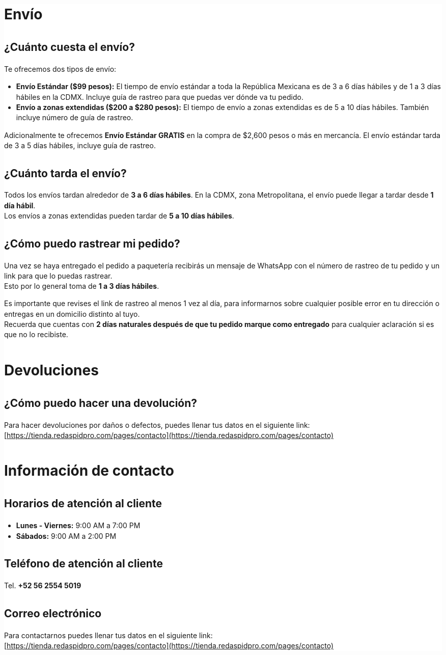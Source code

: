 # Envío
## ¿Cuánto cuesta el envío?
Te ofrecemos dos tipos de envío:
- **Envío Estándar ($99 pesos):** El tiempo de envío estándar a toda la República Mexicana es de 3 a 6 días hábiles y de 1 a 3 días hábiles en la CDMX. Incluye guía de rastreo para que puedas ver dónde va tu pedido.
- **Envío a zonas extendidas ($200 a $280 pesos):** El tiempo de envío a zonas extendidas es de 5 a 10 días hábiles. También incluye número de guía de rastreo.

Adicionalmente te ofrecemos **Envío Estándar GRATIS** en la compra de $2,600 pesos o más en mercancía. El envío estándar tarda de 3 a 5 días hábiles, incluye guía de rastreo.

## ¿Cuánto tarda el envío?
Todos los envíos tardan alrededor de **3 a 6 días hábiles**. En la CDMX, zona Metropolitana, el envío puede llegar a tardar desde **1 día hábil**.  
Los envíos a zonas extendidas pueden tardar de **5 a 10 días hábiles**.

## ¿Cómo puedo rastrear mi pedido?
Una vez se haya entregado el pedido a paquetería recibirás un mensaje de WhatsApp con el número de rastreo de tu pedido y un link para que lo puedas rastrear.  
Esto por lo general toma de **1 a 3 días hábiles**.  

Es importante que revises el link de rastreo al menos 1 vez al día, para informarnos sobre cualquier posible error en tu dirección o entregas en un domicilio distinto al tuyo.  
Recuerda que cuentas con **2 días naturales después de que tu pedido marque como entregado** para cualquier aclaración si es que no lo recibiste.

# Devoluciones
## ¿Cómo puedo hacer una devolución?
Para hacer devoluciones por daños o defectos, puedes llenar tus datos en el siguiente link:  
[https://tienda.redaspidpro.com/pages/contacto](https://tienda.redaspidpro.com/pages/contacto)

# Información de contacto
## Horarios de atención al cliente
- **Lunes - Viernes:** 9:00 AM a 7:00 PM  
- **Sábados:** 9:00 AM a 2:00 PM  

## Teléfono de atención al cliente
Tel. **+52 56 2554 5019**

## Correo electrónico
Para contactarnos puedes llenar tus datos en el siguiente link:  
[https://tienda.redaspidpro.com/pages/contacto](https://tienda.redaspidpro.com/pages/contacto)
